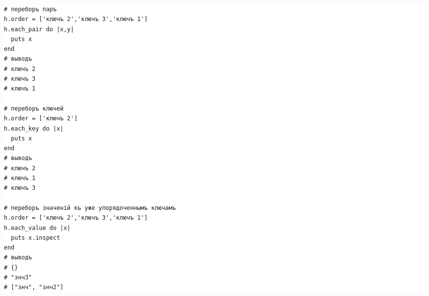     # переборъ паръ
    h.order = ['ключъ 2','ключъ 3','ключъ 1']
    h.each_pair do |x,y|
      puts x
    end
    # выводъ
    # ключъ 2
    # ключъ 3
    # ключъ 1

    # переборъ ключей
    h.order = ['ключъ 2']
    h.each_key do |x|
      puts x
    end
    # выводъ
    # ключъ 2
    # ключъ 1
    # ключъ 3

    # переборъ значеній къ уже упорядоченнымъ ключамъ
    h.order = ['ключъ 2','ключъ 3','ключъ 1']
    h.each_value do |x|
      puts x.inspect
    end
    # выводъ
    # {}
    # "знч3"
    # ["знч", "знч2"]

